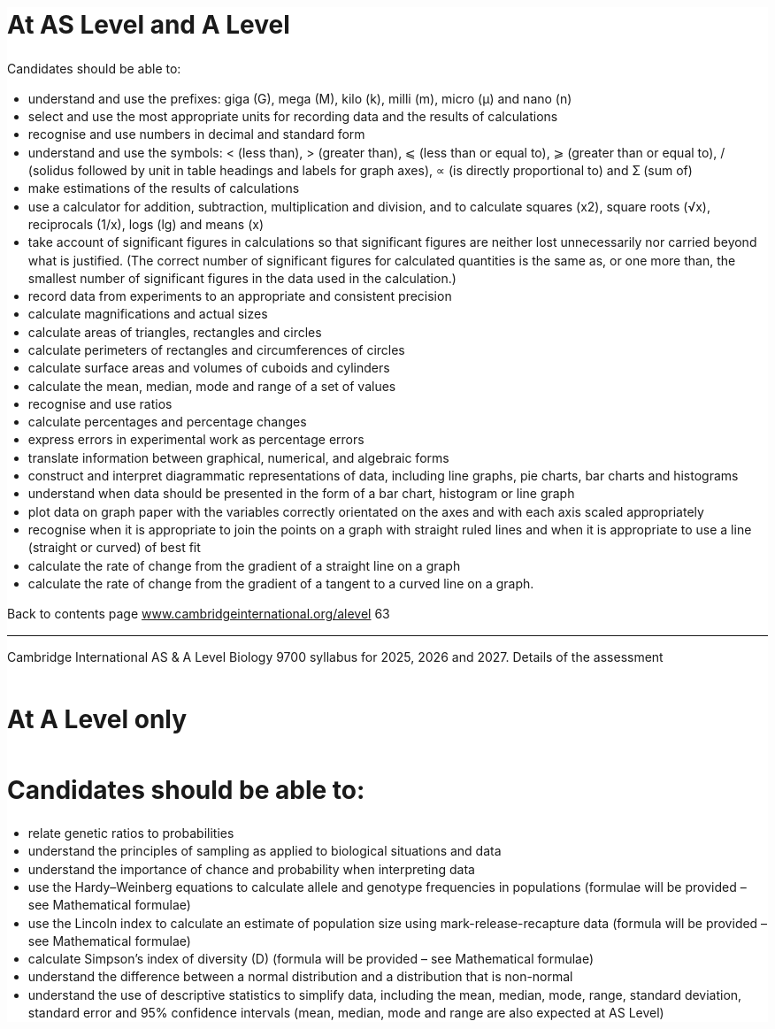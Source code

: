 # At AS Level and A Level

Candidates should be able to:

- understand and use the prefixes: giga (G), mega (M), kilo (k), milli (m), micro (µ) and nano (n)
- select and use the most appropriate units for recording data and the results of calculations
- recognise and use numbers in decimal and standard form
- understand and use the symbols: &#x3C; (less than), > (greater than), ⩽ (less than or equal to), ⩾ (greater than or equal to), / (solidus followed by unit in table headings and labels for graph axes), ∝ (is directly proportional to) and Ʃ (sum of)
- make estimations of the results of calculations
- use a calculator for addition, subtraction, multiplication and division, and to calculate squares (x2), square roots (√x), reciprocals (1/x), logs (lg) and means (x)
- take account of significant figures in calculations so that significant figures are neither lost unnecessarily nor carried beyond what is justified. (The correct number of significant figures for calculated quantities is the same as, or one more than, the smallest number of significant figures in the data used in the calculation.)
- record data from experiments to an appropriate and consistent precision
- calculate magnifications and actual sizes
- calculate areas of triangles, rectangles and circles
- calculate perimeters of rectangles and circumferences of circles
- calculate surface areas and volumes of cuboids and cylinders
- calculate the mean, median, mode and range of a set of values
- recognise and use ratios
- calculate percentages and percentage changes
- express errors in experimental work as percentage errors
- translate information between graphical, numerical, and algebraic forms
- construct and interpret diagrammatic representations of data, including line graphs, pie charts, bar charts and histograms
- understand when data should be presented in the form of a bar chart, histogram or line graph
- plot data on graph paper with the variables correctly orientated on the axes and with each axis scaled appropriately
- recognise when it is appropriate to join the points on a graph with straight ruled lines and when it is appropriate to use a line (straight or curved) of best fit
- calculate the rate of change from the gradient of a straight line on a graph
- calculate the rate of change from the gradient of a tangent to a curved line on a graph.

Back to contents page www.cambridgeinternational.org/alevel  63



---

Cambridge International AS &#x26; A Level Biology 9700 syllabus for 2025, 2026 and 2027. Details of the assessment

# At A Level only

# Candidates should be able to:

- relate genetic ratios to probabilities
- understand the principles of sampling as applied to biological situations and data
- understand the importance of chance and probability when interpreting data
- use the Hardy–Weinberg equations to calculate allele and genotype frequencies in populations (formulae will be provided – see Mathematical formulae)
- use the Lincoln index to calculate an estimate of population size using mark-release-recapture data (formula will be provided – see Mathematical formulae)
- calculate Simpson’s index of diversity (D) (formula will be provided – see Mathematical formulae)
- understand the difference between a normal distribution and a distribution that is non-normal
- understand the use of descriptive statistics to simplify data, including the mean, median, mode, range, standard deviation, standard error and 95% confidence intervals (mean, median, mode and range are also expected at AS Level)